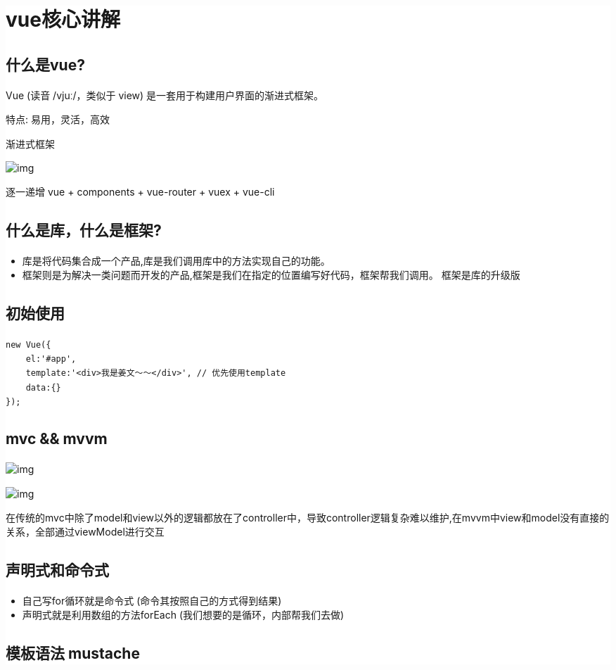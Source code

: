 # vue核心讲解

## 什么是vue?



Vue (读音 /vjuː/，类似于 view) 是一套用于构建用户界面的渐进式框架。

特点: 易用，灵活，高效

渐进式框架

![img](https://cdn.nlark.com/yuque/0/2019/png/326521/1556016326391-789b9989-b52a-40f6-905b-07906dbe8b08.png)

逐一递增 vue + components + vue-router + vuex + vue-cli



## 什么是库，什么是框架?

- 库是将代码集合成一个产品,库是我们调用库中的方法实现自己的功能。
- 框架则是为解决一类问题而开发的产品,框架是我们在指定的位置编写好代码，框架帮我们调用。
   框架是库的升级版

## 初始使用

```
new Vue({
    el:'#app',
    template:'<div>我是姜文～～</div>', // 优先使用template
    data:{}
});
```



## mvc && mvvm



![img](https://cdn.nlark.com/yuque/0/2019/png/326521/1556016326443-a18731a1-1354-41fa-9e84-c16ec5fd11c1.png)

![img](https://cdn.nlark.com/yuque/0/2019/png/326521/1556016326394-60cad4d3-fd53-437c-bc97-bb4e54cd235b.png?x-oss-process=image/resize,w_1500)

在传统的mvc中除了model和view以外的逻辑都放在了controller中，导致controller逻辑复杂难以维护,在mvvm中view和model没有直接的关系，全部通过viewModel进行交互



## 声明式和命令式

- 自己写for循环就是命令式  (命令其按照自己的方式得到结果)
- 声明式就是利用数组的方法forEach (我们想要的是循环，内部帮我们去做)

## 模板语法 mustache

